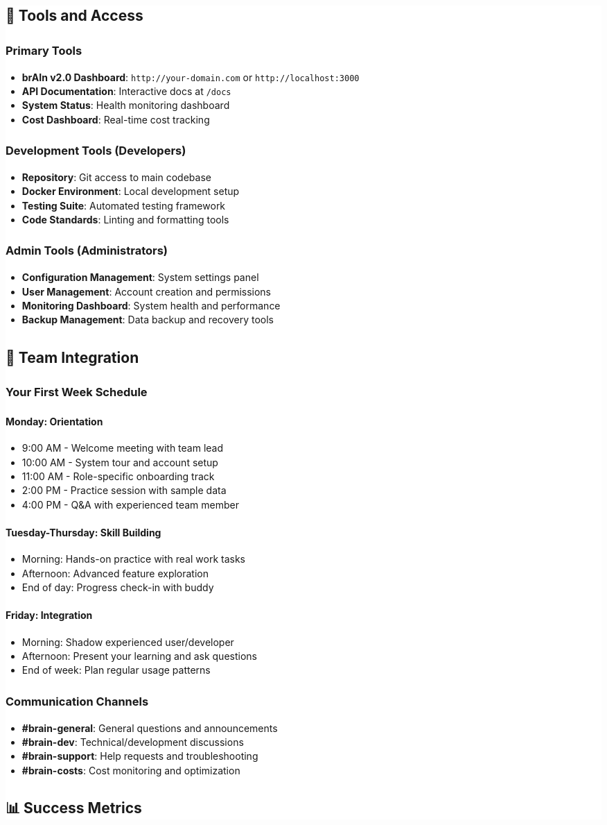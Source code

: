 ## 🔧 Tools and Access

### Primary Tools
- **brAIn v2.0 Dashboard**: `http://your-domain.com` or `http://localhost:3000`
- **API Documentation**: Interactive docs at `/docs`
- **System Status**: Health monitoring dashboard
- **Cost Dashboard**: Real-time cost tracking

### Development Tools (Developers)
- **Repository**: Git access to main codebase
- **Docker Environment**: Local development setup
- **Testing Suite**: Automated testing framework
- **Code Standards**: Linting and formatting tools

### Admin Tools (Administrators)
- **Configuration Management**: System settings panel
- **User Management**: Account creation and permissions
- **Monitoring Dashboard**: System health and performance
- **Backup Management**: Data backup and recovery tools

## 👥 Team Integration

### Your First Week Schedule

#### Monday: Orientation
- 9:00 AM - Welcome meeting with team lead
- 10:00 AM - System tour and account setup
- 11:00 AM - Role-specific onboarding track
- 2:00 PM - Practice session with sample data
- 4:00 PM - Q&A with experienced team member

#### Tuesday-Thursday: Skill Building
- Morning: Hands-on practice with real work tasks
- Afternoon: Advanced feature exploration
- End of day: Progress check-in with buddy

#### Friday: Integration
- Morning: Shadow experienced user/developer
- Afternoon: Present your learning and ask questions
- End of week: Plan regular usage patterns

### Communication Channels
- **#brain-general**: General questions and announcements
- **#brain-dev**: Technical/development discussions
- **#brain-support**: Help requests and troubleshooting
- **#brain-costs**: Cost monitoring and optimization

## 📊 Success Metrics
